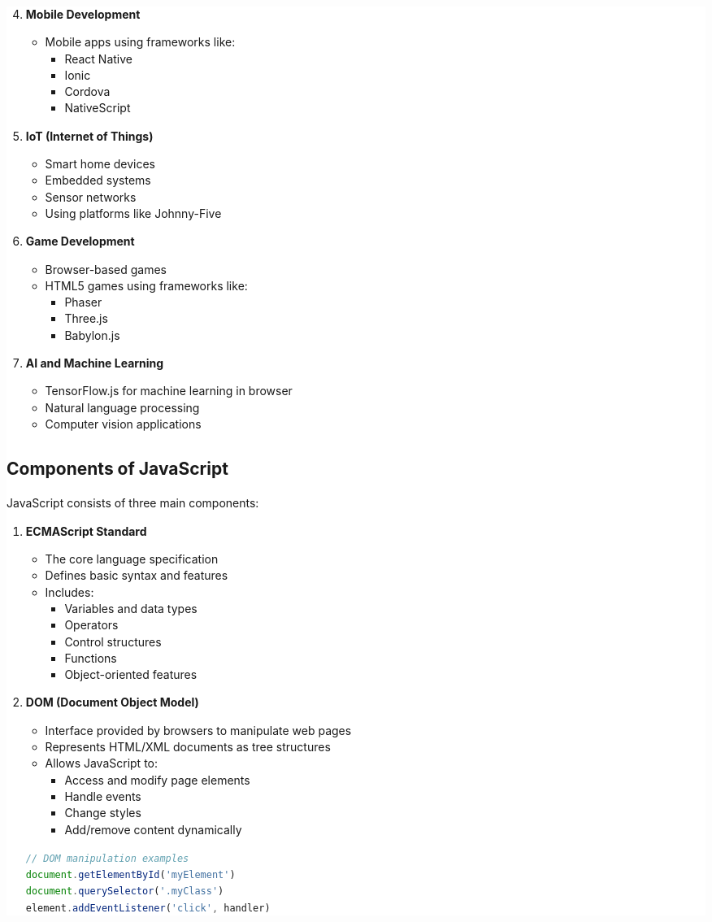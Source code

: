 4. **Mobile Development**
   - Mobile apps using frameworks like:
     - React Native
     - Ionic
     - Cordova
     - NativeScript
       

5. **IoT (Internet of Things)**
   - Smart home devices
   - Embedded systems
   - Sensor networks
   - Using platforms like Johnny-Five

   

6. **Game Development**
   - Browser-based games
   - HTML5 games using frameworks like:
     - Phaser
     - Three.js
     - Babylon.js

   

7. **AI and Machine Learning**
   - TensorFlow.js for machine learning in browser
   - Natural language processing
   - Computer vision applications




## Components of JavaScript

JavaScript consists of three main components:

1. **ECMAScript Standard**
   - The core language specification
   - Defines basic syntax and features
   - Includes:
     - Variables and data types
     - Operators
     - Control structures
     - Functions
     - Object-oriented features
       
   
2. **DOM (Document Object Model)**
   - Interface provided by browsers to manipulate web pages
   - Represents HTML/XML documents as tree structures
   - Allows JavaScript to:
     - Access and modify page elements
     - Handle events
     - Change styles
     - Add/remove content dynamically
       
   ```javascript
   // DOM manipulation examples
   document.getElementById('myElement')
   document.querySelector('.myClass')
   element.addEventListener('click', handler)
   ```
   